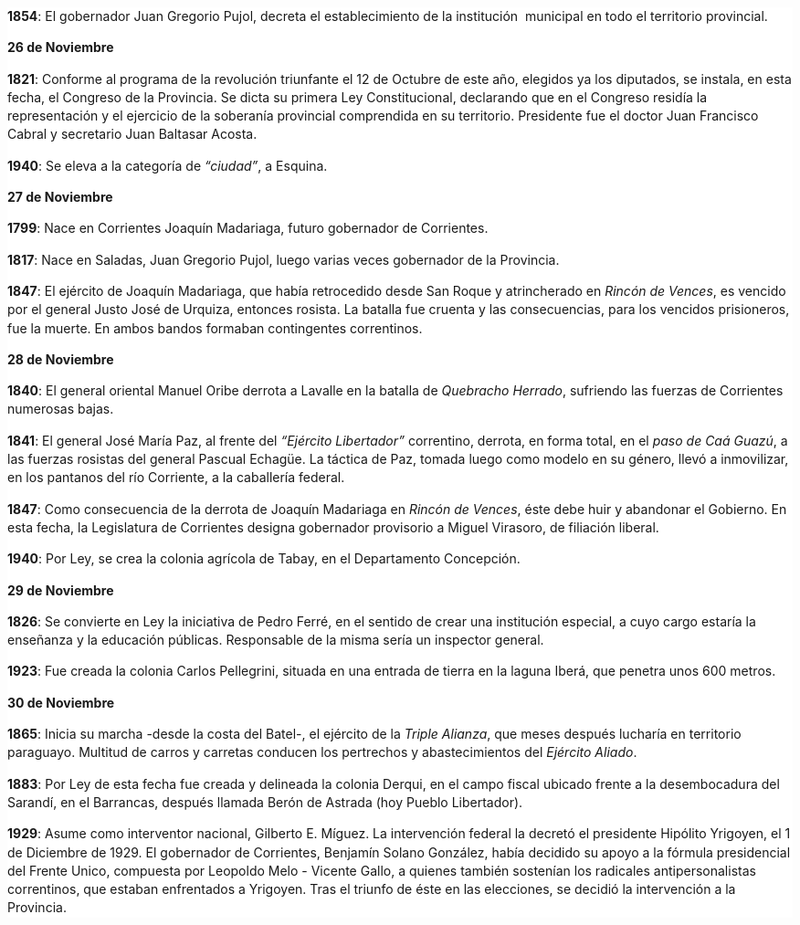 **1854**: El gobernador Juan Gregorio Pujol, decreta el establecimiento de la institución  municipal en todo el territorio provincial.

**26 de Noviembre**

**1821**: Conforme al programa de la revolución triunfante el 12 de Octubre de este año, elegidos ya los diputados, se instala, en esta fecha, el Congreso de la Provincia. Se dicta su primera Ley Constitucional, declarando que en el Congreso residía la representación y el ejercicio de la soberanía provincial comprendida en su territorio. Presidente fue el doctor Juan Francisco Cabral y secretario Juan Baltasar Acosta.

**1940**: Se eleva a la categoría de _“ciudad”_, a Esquina.

**27 de Noviembre**

**1799**: Nace en Corrientes Joaquín Madariaga, futuro gobernador de Corrientes.

**1817**: Nace en Saladas, Juan Gregorio Pujol, luego varias veces gobernador de la Provincia.

**1847**: El ejército de Joaquín Madariaga, que había retrocedido desde San Roque y atrincherado en _Rincón de Vences_, es vencido por el general Justo José de Urquiza, entonces rosista. La batalla fue cruenta y las consecuencias, para los vencidos prisioneros, fue la muerte. En ambos bandos formaban contingentes correntinos.

**28 de Noviembre**

**1840**: El general oriental Manuel Oribe derrota a Lavalle en la batalla de _Quebracho Herrado_, sufriendo las fuerzas de Corrientes numerosas bajas.

**1841**: El general José María Paz, al frente del _“Ejército Libertador”_ correntino, derrota, en forma total, en el _paso de Caá Guazú_, a las fuerzas rosistas del general Pascual Echagüe. La táctica de Paz, tomada luego como modelo en su género, llevó a inmovilizar, en los pantanos del río Corriente, a la caballería federal.

**1847**: Como consecuencia de la derrota de Joaquín Madariaga en _Rincón de Vences_, éste debe huir y abandonar el Gobierno. En esta fecha, la Legislatura de Corrientes designa gobernador provisorio a Miguel Virasoro, de filiación liberal.

**1940**: Por Ley, se crea la colonia agrícola de Tabay, en el Departamento Concepción.

**29 de Noviembre**

**1826**: Se convierte en Ley la iniciativa de Pedro Ferré, en el sentido de crear una institución especial, a cuyo cargo estaría la enseñanza y la educación públicas. Responsable de la misma sería un inspector general.

**1923**: Fue creada la colonia Carlos Pellegrini, situada en una entrada de tierra en la laguna Iberá, que penetra unos 600 metros.

**30 de Noviembre**

**1865**: Inicia su marcha -desde la costa del Batel-, el ejército de la _Triple Alianza_, que meses después lucharía en territorio paraguayo. Multitud de carros y carretas conducen los pertrechos y abastecimientos del _Ejército Aliado_.

**1883**: Por Ley de esta fecha fue creada y delineada la colonia Derqui, en el campo fiscal ubicado frente a la desembocadura del Sarandí, en el Barrancas, después llamada Berón de Astrada (hoy Pueblo Libertador).

**1929**: Asume como interventor nacional, Gilberto E. Míguez. La intervención federal la decretó el presidente Hipólito Yrigoyen, el 1 de Diciembre de 1929. El gobernador de Corrientes, Benjamín Solano González, había decidido su apoyo a la fórmula presidencial del Frente Unico, compuesta por Leopoldo Melo - Vicente Gallo, a quienes también sostenían los radicales antipersonalistas correntinos, que estaban enfrentados a Yrigoyen. Tras el triunfo de éste en las elecciones, se decidió la intervención a la Provincia.